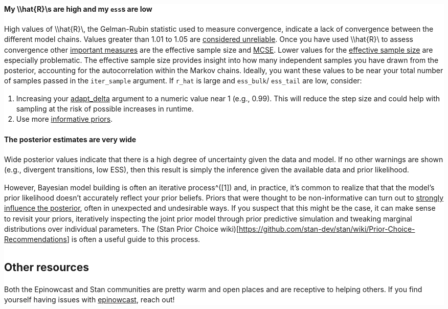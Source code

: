 #### My \\\hat{R}\\s are high and my `ess`s are low

High values of \\\hat{R}\\, the Gelman-Rubin statistic used to measure
convergence, indicate a lack of convergence between the different model
chains. Values greater than 1.01 to 1.05 are [considered
unreliable](https://projecteuclid.org/journals/bayesian-analysis/volume-16/issue-2/Rank-Normalization-Folding-and-Localization--An-Improved-R%CB%86-for/10.1214/20-BA1221.full).
Once you have used \\\hat{R}\\ to assess convergence other [important
measures](https://discourse.mc-stan.org/t/summarising-rhat-values-over-multiple-variables-fits/23957/5)
are the effective sample size and
[MCSE](https://avehtari.github.io/rhat_ess/ess_comparison.html#Comparison_of_ESS_estimators_for_bimodal_distribution).
Lower values for the [effective sample
size](https://mc-stan.org/docs/reference-manual/effective-sample-size.html)
are especially problematic. The effective sample size provides insight
into how many independent samples you have drawn from the posterior,
accounting for the autocorrelation within the Markov chains. Ideally,
you want these values to be near your total number of samples passed in
the `iter_sample` argument. If `r_hat` is large and `ess_bulk`/
`ess_tail` are low, consider:

1.  Increasing your [adapt_delta](#adaptDelta) argument to a numeric
    value near 1 (e.g., 0.99). This will reduce the step size and could
    help with sampling at the risk of possible increases in runtime.
2.  Use more [informative
    priors](https://package.epinowcast.org/dev/articles/.settingPriors).

#### The posterior estimates are very wide

Wide posterior values indicate that there is a high degree of
uncertainty given the data and model. If no other warnings are shown
(e.g., divergent transitions, low ESS), then this result is simply the
inference given the available data and prior likelihood.

However, Bayesian model building is often an iterative process^(\[1\])
and, in practice, it’s common to realize that that the model’s prior
likelihood doesn’t accurately reflect your prior beliefs. Priors that
were thought to be non-informative can turn out to [strongly influence
the
posterior](http://www.stat.columbia.edu/~gelman/research/published/entropy-19-00555-v2.pdf),
often in unexpected and undesirable ways. If you suspect that this might
be the case, it can make sense to revisit your priors, iteratively
inspecting the joint prior model through prior predictive simulation and
tweaking marginal distributions over individual parameters. The (Stan
Prior Choice
wiki)\[<https://github.com/stan-dev/stan/wiki/Prior-Choice-Recommendations>\]
is often a useful guide to this process.

## Other resources

Both the Epinowcast and Stan communities are pretty warm and open places
and are receptive to helping others. If you find yourself having issues
with [epinowcast](https://package.epinowcast.org), reach out!
